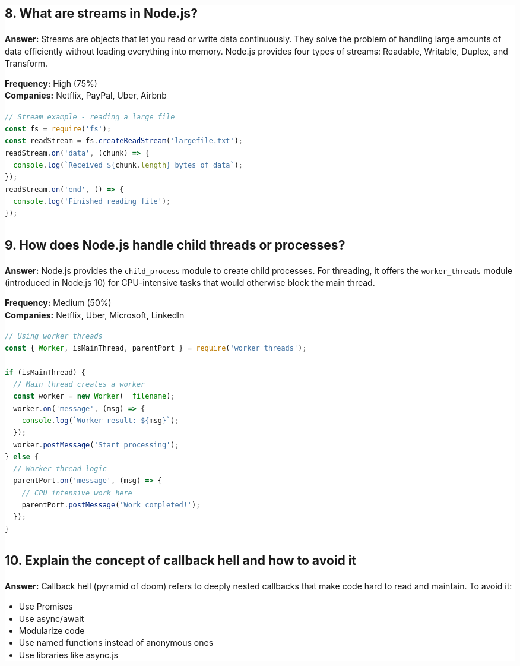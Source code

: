 
## 8. What are streams in Node.js?
**Answer:** Streams are objects that let you read or write data continuously. They solve the problem of handling large amounts of data efficiently without loading everything into memory. Node.js provides four types of streams: Readable, Writable, Duplex, and Transform.

**Frequency:** High (75%)  
**Companies:** Netflix, PayPal, Uber, Airbnb

```javascript
// Stream example - reading a large file
const fs = require('fs');
const readStream = fs.createReadStream('largefile.txt');
readStream.on('data', (chunk) => {
  console.log(`Received ${chunk.length} bytes of data`);
});
readStream.on('end', () => {
  console.log('Finished reading file');
});
```

## 9. How does Node.js handle child threads or processes?
**Answer:** Node.js provides the `child_process` module to create child processes. For threading, it offers the `worker_threads` module (introduced in Node.js 10) for CPU-intensive tasks that would otherwise block the main thread.

**Frequency:** Medium (50%)  
**Companies:** Netflix, Uber, Microsoft, LinkedIn

```javascript
// Using worker threads
const { Worker, isMainThread, parentPort } = require('worker_threads');

if (isMainThread) {
  // Main thread creates a worker
  const worker = new Worker(__filename);
  worker.on('message', (msg) => {
    console.log(`Worker result: ${msg}`);
  });
  worker.postMessage('Start processing');
} else {
  // Worker thread logic
  parentPort.on('message', (msg) => {
    // CPU intensive work here
    parentPort.postMessage('Work completed!');
  });
}
```

## 10. Explain the concept of callback hell and how to avoid it
**Answer:** Callback hell (pyramid of doom) refers to deeply nested callbacks that make code hard to read and maintain. To avoid it:
- Use Promises
- Use async/await
- Modularize code
- Use named functions instead of anonymous ones
- Use libraries like async.js
